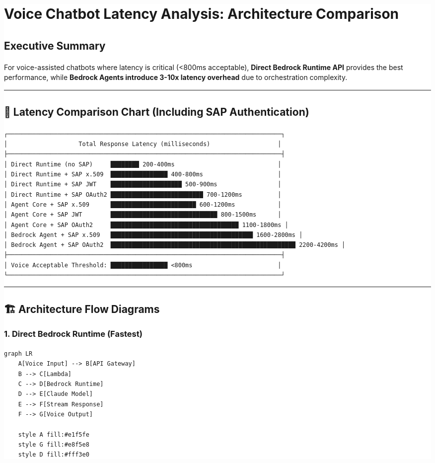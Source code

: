 # Voice Chatbot Latency Analysis: Architecture Comparison

## Executive Summary

For voice-assisted chatbots where latency is critical (<800ms acceptable), **Direct Bedrock Runtime API** provides the best performance, while **Bedrock Agents introduce 3-10x latency overhead** due to orchestration complexity.

---

## 🚀 Latency Comparison Chart (Including SAP Authentication)

```
┌─────────────────────────────────────────────────────────────────────────────┐
│                    Total Response Latency (milliseconds)                   │
├─────────────────────────────────────────────────────────────────────────────┤
│ Direct Runtime (no SAP)     ████████ 200-400ms                             │
│ Direct Runtime + SAP x.509  ████████████████ 400-800ms                     │
│ Direct Runtime + SAP JWT    ████████████████████ 500-900ms                 │
│ Direct Runtime + SAP OAuth2 ██████████████████████████ 700-1200ms          │
│ Agent Core + SAP x.509      ████████████████████████ 600-1200ms            │
│ Agent Core + SAP JWT        ██████████████████████████████ 800-1500ms      │
│ Agent Core + SAP OAuth2     ████████████████████████████████████ 1100-1800ms │
│ Bedrock Agent + SAP x.509   ████████████████████████████████████████ 1600-2800ms │
│ Bedrock Agent + SAP OAuth2  ████████████████████████████████████████████████████ 2200-4200ms │
├─────────────────────────────────────────────────────────────────────────────┤
│ Voice Acceptable Threshold: ████████████████ <800ms                        │
└─────────────────────────────────────────────────────────────────────────────┘
```

---

## 🏗️ Architecture Flow Diagrams

### 1. Direct Bedrock Runtime (Fastest)
```mermaid
graph LR
    A[Voice Input] --> B[API Gateway]
    B --> C[Lambda]
    C --> D[Bedrock Runtime]
    D --> E[Claude Model]
    E --> F[Stream Response]
    F --> G[Voice Output]
    
    style A fill:#e1f5fe
    style G fill:#e8f5e8
    style D fill:#fff3e0
```
